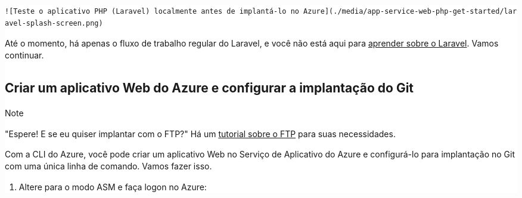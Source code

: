     ![Teste o aplicativo PHP (Laravel) localmente antes de implantá-lo no Azure](./media/app-service-web-php-get-started/laravel-splash-screen.png)

Até o momento, há apenas o fluxo de trabalho regular do Laravel, e você não está aqui para <a href="https://laravel.com/docs/5.2" rel="nofollow">aprender sobre o Laravel</a>. Vamos continuar.

## <a name="create-an-azure-web-app-and-set-up-git-deployment"></a>Criar um aplicativo Web do Azure e configurar a implantação do Git
> [!NOTE]
> "Espere! E se eu quiser implantar com o FTP?" Há um [tutorial sobre o FTP](web-sites-php-mysql-deploy-use-ftp.md) para suas necessidades. 
> 
> 

Com a CLI do Azure, você pode criar um aplicativo Web no Serviço de Aplicativo do Azure e configurá-lo para implantação no Git com uma única linha de comando. Vamos fazer isso.

1. Altere para o modo ASM e faça logon no Azure:
   
